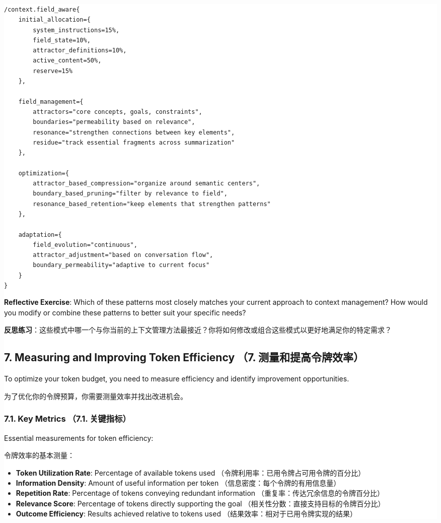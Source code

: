 ```
/context.field_aware{
    initial_allocation={
        system_instructions=15%,
        field_state=10%,
        attractor_definitions=10%,
        active_content=50%,
        reserve=15%
    },
    
    field_management={
        attractors="core concepts, goals, constraints",
        boundaries="permeability based on relevance",
        resonance="strengthen connections between key elements",
        residue="track essential fragments across summarization"
    },
    
    optimization={
        attractor_based_compression="organize around semantic centers",
        boundary_based_pruning="filter by relevance to field",
        resonance_based_retention="keep elements that strengthen patterns"
    },
    
    adaptation={
        field_evolution="continuous",
        attractor_adjustment="based on conversation flow",
        boundary_permeability="adaptive to current focus"
    }
}
```

**Reflective Exercise**: Which of these patterns most closely matches your current approach to context management? How would you modify or combine these patterns to better suit your specific needs?

**反思练习**：这些模式中哪一个与你当前的上下文管理方法最接近？你将如何修改或组合这些模式以更好地满足你的特定需求？

## 7. Measuring and Improving Token Efficiency （7. 测量和提高令牌效率）

To optimize your token budget, you need to measure efficiency and identify improvement opportunities.

为了优化你的令牌预算，你需要测量效率并找出改进机会。

### 7.1. Key Metrics （7.1. 关键指标）

Essential measurements for token efficiency:

令牌效率的基本测量：

- **Token Utilization Rate**: Percentage of available tokens used （令牌利用率：已用令牌占可用令牌的百分比）
- **Information Density**: Amount of useful information per token （信息密度：每个令牌的有用信息量）
- **Repetition Rate**: Percentage of tokens conveying redundant information （重复率：传达冗余信息的令牌百分比）
- **Relevance Score**: Percentage of tokens directly supporting the goal （相关性分数：直接支持目标的令牌百分比）
- **Outcome Efficiency**: Results achieved relative to tokens used （结果效率：相对于已用令牌实现的结果）
